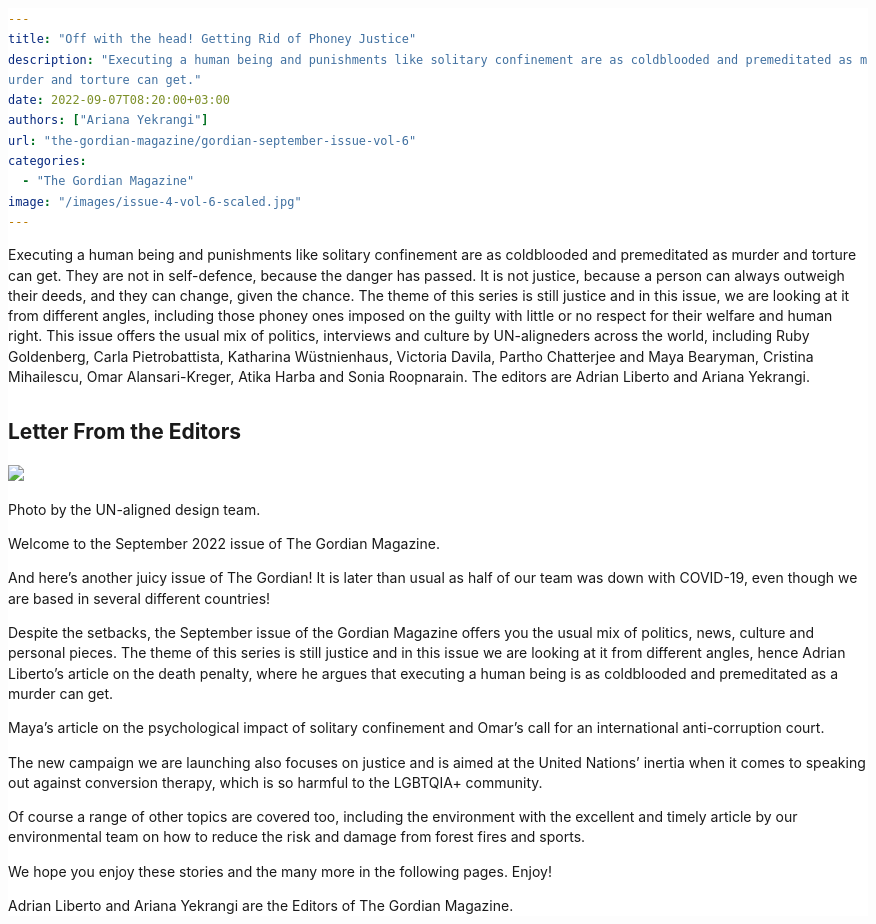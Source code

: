 ```yaml
---
title: "Off with the head! Getting Rid of Phoney Justice"
description: "Executing a human being and punishments like solitary confinement are as coldblooded and premeditated as murder and torture can get."
date: 2022-09-07T08:20:00+03:00
authors: ["Ariana Yekrangi"]
url: "the-gordian-magazine/gordian-september-issue-vol-6"
categories:
  - "The Gordian Magazine"
image: "/images/issue-4-vol-6-scaled.jpg"
---
```


Executing a human being and punishments like solitary confinement are as coldblooded and premeditated as murder and torture can get. They are not in self-defence, because the danger has passed. It is not justice, because a person can always outweigh their deeds, and they can change, given the chance. The theme of this series is still justice and in this issue, we are looking at it from different angles, including those phoney ones imposed on the guilty with little or no respect for their welfare and human right. This issue offers the usual mix of politics, interviews and culture by UN-aligneders across the world, including Ruby Goldenberg, Carla Pietrobattista, Katharina Wüstnienhaus, Victoria Davila, Partho Chatterjee and Maya Bearyman, Cristina Mihailescu, Omar Alansari-Kreger, Atika Harba and Sonia Roopnarain. The editors are Adrian Liberto and Ariana Yekrangi.

## **Letter From the Editors**

![](/images/issue-3-vol6-featured-image-1024x538.jpg)

Photo by the UN-aligned design team.


Welcome to the September 2022 issue of The Gordian Magazine.

And here’s another juicy issue of The Gordian! It is later than usual as half of our team was down with COVID-19, even though we are based in several different countries!

Despite the setbacks, the September issue of the Gordian Magazine offers you the usual mix of politics, news, culture and personal pieces. The theme of this series is still justice and in this issue we are looking at it from different angles, hence Adrian Liberto’s article on the death penalty, where he argues that executing a human being is as coldblooded and premeditated as a murder can get.

Maya’s article on the psychological impact of solitary confinement and Omar’s call for an international anti-corruption court.

The new campaign we are launching also focuses on justice and is aimed at the United Nations’ inertia when it comes to speaking out against conversion therapy, which is so harmful to the LGBTQIA+ community.

Of course a range of other topics are covered too, including the environment with the excellent and timely article by our environmental team on how to reduce the risk and damage from forest fires and sports.

We hope you enjoy these stories and the many more in the following pages. Enjoy!

Adrian Liberto and Ariana Yekrangi are the Editors of The Gordian Magazine.

